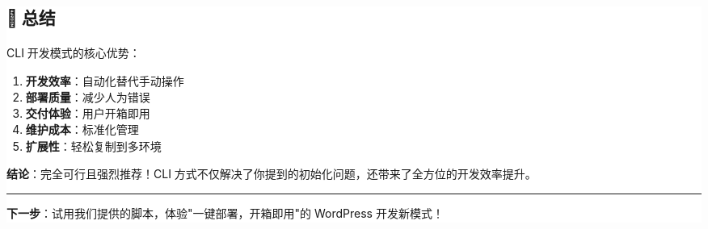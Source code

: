 ## 🎉 总结

CLI 开发模式的核心优势：

1. **开发效率**：自动化替代手动操作
2. **部署质量**：减少人为错误
3. **交付体验**：用户开箱即用
4. **维护成本**：标准化管理
5. **扩展性**：轻松复制到多环境

**结论**：完全可行且强烈推荐！CLI 方式不仅解决了你提到的初始化问题，还带来了全方位的开发效率提升。

---

**下一步**：试用我们提供的脚本，体验"一键部署，开箱即用"的 WordPress 开发新模式！